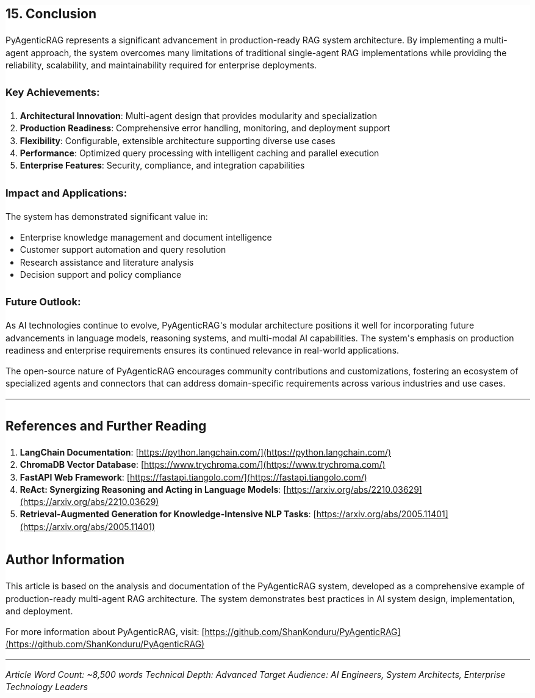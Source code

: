 ## 15. Conclusion

PyAgenticRAG represents a significant advancement in production-ready RAG system architecture. By implementing a multi-agent approach, the system overcomes many limitations of traditional single-agent RAG implementations while providing the reliability, scalability, and maintainability required for enterprise deployments.

### Key Achievements:

1. **Architectural Innovation**: Multi-agent design that provides modularity and specialization
2. **Production Readiness**: Comprehensive error handling, monitoring, and deployment support
3. **Flexibility**: Configurable, extensible architecture supporting diverse use cases
4. **Performance**: Optimized query processing with intelligent caching and parallel execution
5. **Enterprise Features**: Security, compliance, and integration capabilities

### Impact and Applications:

The system has demonstrated significant value in:
- Enterprise knowledge management and document intelligence
- Customer support automation and query resolution
- Research assistance and literature analysis
- Decision support and policy compliance

### Future Outlook:

As AI technologies continue to evolve, PyAgenticRAG's modular architecture positions it well for incorporating future advancements in language models, reasoning systems, and multi-modal AI capabilities. The system's emphasis on production readiness and enterprise requirements ensures its continued relevance in real-world applications.

The open-source nature of PyAgenticRAG encourages community contributions and customizations, fostering an ecosystem of specialized agents and connectors that can address domain-specific requirements across various industries and use cases.

---

## References and Further Reading

1. **LangChain Documentation**: [https://python.langchain.com/](https://python.langchain.com/)
2. **ChromaDB Vector Database**: [https://www.trychroma.com/](https://www.trychroma.com/)
3. **FastAPI Web Framework**: [https://fastapi.tiangolo.com/](https://fastapi.tiangolo.com/)
4. **ReAct: Synergizing Reasoning and Acting in Language Models**: [https://arxiv.org/abs/2210.03629](https://arxiv.org/abs/2210.03629)
5. **Retrieval-Augmented Generation for Knowledge-Intensive NLP Tasks**: [https://arxiv.org/abs/2005.11401](https://arxiv.org/abs/2005.11401)

## Author Information

This article is based on the analysis and documentation of the PyAgenticRAG system, developed as a comprehensive example of production-ready multi-agent RAG architecture. The system demonstrates best practices in AI system design, implementation, and deployment.

For more information about PyAgenticRAG, visit: [https://github.com/ShanKonduru/PyAgenticRAG](https://github.com/ShanKonduru/PyAgenticRAG)

---

*Article Word Count: ~8,500 words*
*Technical Depth: Advanced*
*Target Audience: AI Engineers, System Architects, Enterprise Technology Leaders*